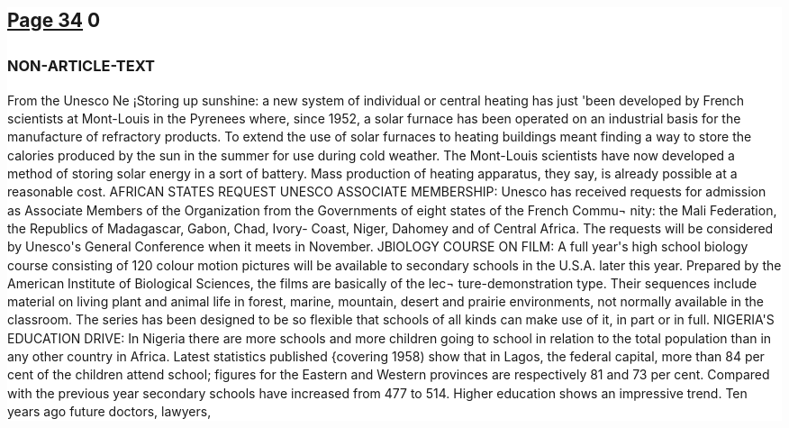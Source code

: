 ## [Page 34](https://demo.humlab.umu.se/courier/064690engo.pdf#page=34) 0

### NON-ARTICLE-TEXT

From the Unesco Ne
¡Storing up sunshine: a new
system of individual or central heating has
just 'been developed by French scientists at
Mont-Louis in the Pyrenees where, since
1952, a solar furnace has been operated on
an industrial basis for the manufacture of
refractory products. To extend the use of
solar furnaces to heating buildings meant
finding a way to store the calories produced
by the sun in the summer for use during
cold weather. The Mont-Louis scientists
have now developed a method of storing
solar energy in a sort of battery. Mass
production of heating apparatus, they say,
is already possible at a reasonable cost.
AFRICAN STATES REQUEST
UNESCO ASSOCIATE MEMBERSHIP:
Unesco has received requests for
admission as Associate Members of
the Organization from the Governments
of eight states of the French Commu¬
nity: the Mali Federation, the Republics
of Madagascar, Gabon, Chad, Ivory-
Coast, Niger, Dahomey and of Central
Africa. The requests will be considered
by Unesco's General Conference when
it meets in November.
JBlOLOGY COURSE ON FILM:
A full year's high school biology course
consisting of 120 colour motion pictures
will be available to secondary schools in
the U.S.A. later this year. Prepared by
the American Institute of Biological
Sciences, the films are basically of the lec¬
ture-demonstration type. Their sequences
include material on living plant and animal
life in forest, marine, mountain, desert and
prairie environments, not normally available
in the classroom. The series has been
designed to be so flexible that schools of
all kinds can make use of it, in part or
in full.
NIGERIA'S EDUCATION DRIVE:
In Nigeria there are more schools and
more children going to school in
relation to the total population than in
any other country in Africa. Latest
statistics published {covering 1958)
show that in Lagos, the federal capital,
more than 84 per cent of the children
attend school; figures for the Eastern
and Western provinces are respectively
81 and 73 per cent. Compared with the
previous year secondary schools have
increased from 477 to 514. Higher
education shows an impressive trend.
Ten years ago future doctors, lawyers,